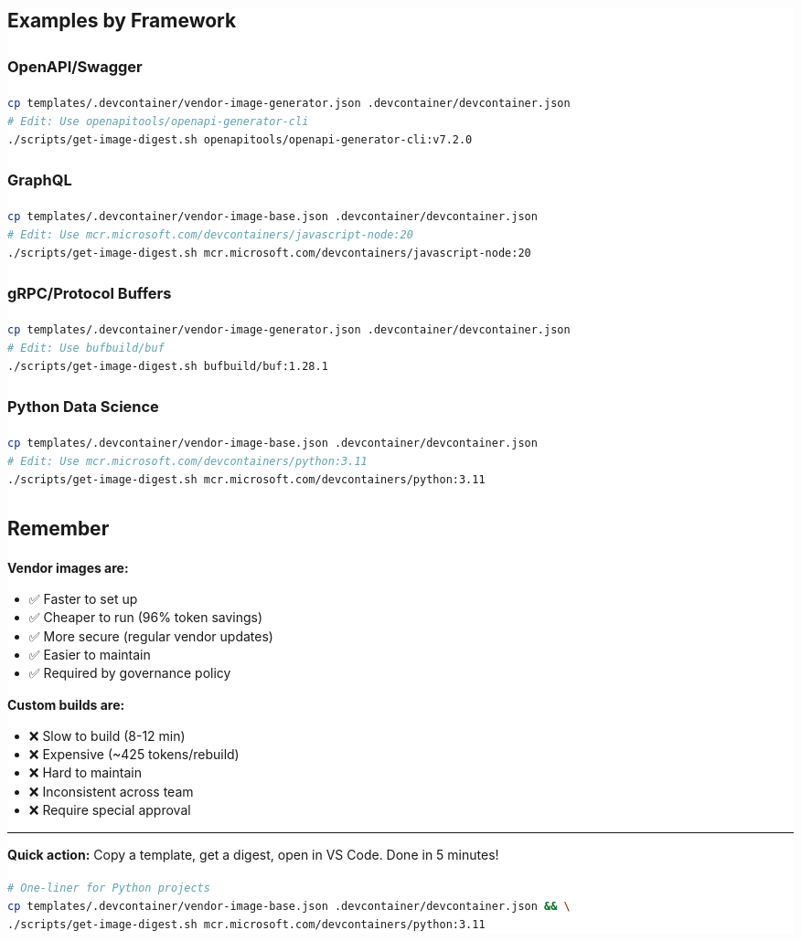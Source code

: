 ## Examples by Framework

### OpenAPI/Swagger
```bash
cp templates/.devcontainer/vendor-image-generator.json .devcontainer/devcontainer.json
# Edit: Use openapitools/openapi-generator-cli
./scripts/get-image-digest.sh openapitools/openapi-generator-cli:v7.2.0
```

### GraphQL
```bash
cp templates/.devcontainer/vendor-image-base.json .devcontainer/devcontainer.json
# Edit: Use mcr.microsoft.com/devcontainers/javascript-node:20
./scripts/get-image-digest.sh mcr.microsoft.com/devcontainers/javascript-node:20
```

### gRPC/Protocol Buffers
```bash
cp templates/.devcontainer/vendor-image-generator.json .devcontainer/devcontainer.json
# Edit: Use bufbuild/buf
./scripts/get-image-digest.sh bufbuild/buf:1.28.1
```

### Python Data Science
```bash
cp templates/.devcontainer/vendor-image-base.json .devcontainer/devcontainer.json
# Edit: Use mcr.microsoft.com/devcontainers/python:3.11
./scripts/get-image-digest.sh mcr.microsoft.com/devcontainers/python:3.11
```

## Remember

**Vendor images are:**
- ✅ Faster to set up
- ✅ Cheaper to run (96% token savings)
- ✅ More secure (regular vendor updates)
- ✅ Easier to maintain
- ✅ Required by governance policy

**Custom builds are:**
- ❌ Slow to build (8-12 min)
- ❌ Expensive (~425 tokens/rebuild)
- ❌ Hard to maintain
- ❌ Inconsistent across team
- ❌ Require special approval

---

**Quick action:** Copy a template, get a digest, open in VS Code. Done in 5 minutes!

```bash
# One-liner for Python projects
cp templates/.devcontainer/vendor-image-base.json .devcontainer/devcontainer.json && \
./scripts/get-image-digest.sh mcr.microsoft.com/devcontainers/python:3.11
```
